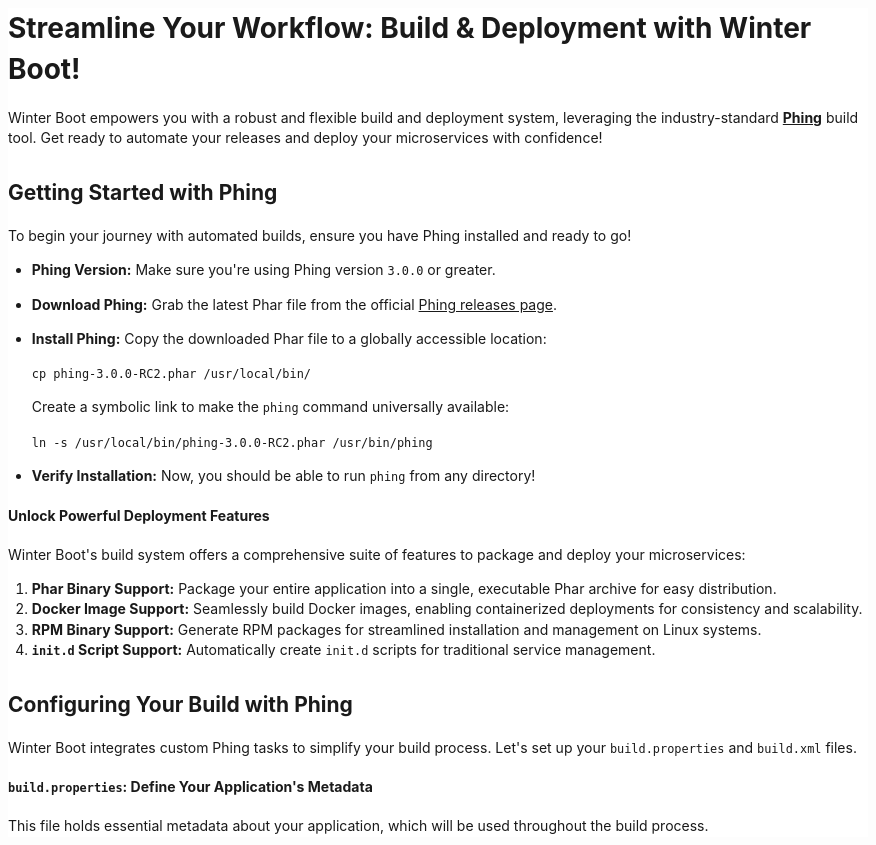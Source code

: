 # Streamline Your Workflow: Build & Deployment with Winter Boot!

Winter Boot empowers you with a robust and flexible build and deployment system, leveraging the industry-standard **[Phing](https://www.phing.info/)** build tool. Get ready to automate your releases and deploy your microservices with confidence!

## Getting Started with Phing

To begin your journey with automated builds, ensure you have Phing installed and ready to go!

-   **Phing Version:** Make sure you're using Phing version `3.0.0` or greater.

-   **Download Phing:** Grab the latest Phar file from the official [Phing releases page](https://github.com/phingofficial/phing/releases/).

-   **Install Phing:**
    Copy the downloaded Phar file to a globally accessible location:
    ```shell
    cp phing-3.0.0-RC2.phar /usr/local/bin/
    ```
    Create a symbolic link to make the `phing` command universally available:
    ```shell
    ln -s /usr/local/bin/phing-3.0.0-RC2.phar /usr/bin/phing
    ```

-   **Verify Installation:** Now, you should be able to run `phing` from any directory!


#### Unlock Powerful Deployment Features

Winter Boot's build system offers a comprehensive suite of features to package and deploy your microservices:

1.  **Phar Binary Support:** Package your entire application into a single, executable Phar archive for easy distribution.
2.  **Docker Image Support:** Seamlessly build Docker images, enabling containerized deployments for consistency and scalability.
3.  **RPM Binary Support:** Generate RPM packages for streamlined installation and management on Linux systems.
4.  **`init.d` Script Support:** Automatically create `init.d` scripts for traditional service management.


## Configuring Your Build with Phing

Winter Boot integrates custom Phing tasks to simplify your build process. Let's set up your `build.properties` and `build.xml` files.

#### `build.properties`: Define Your Application's Metadata

This file holds essential metadata about your application, which will be used throughout the build process.
